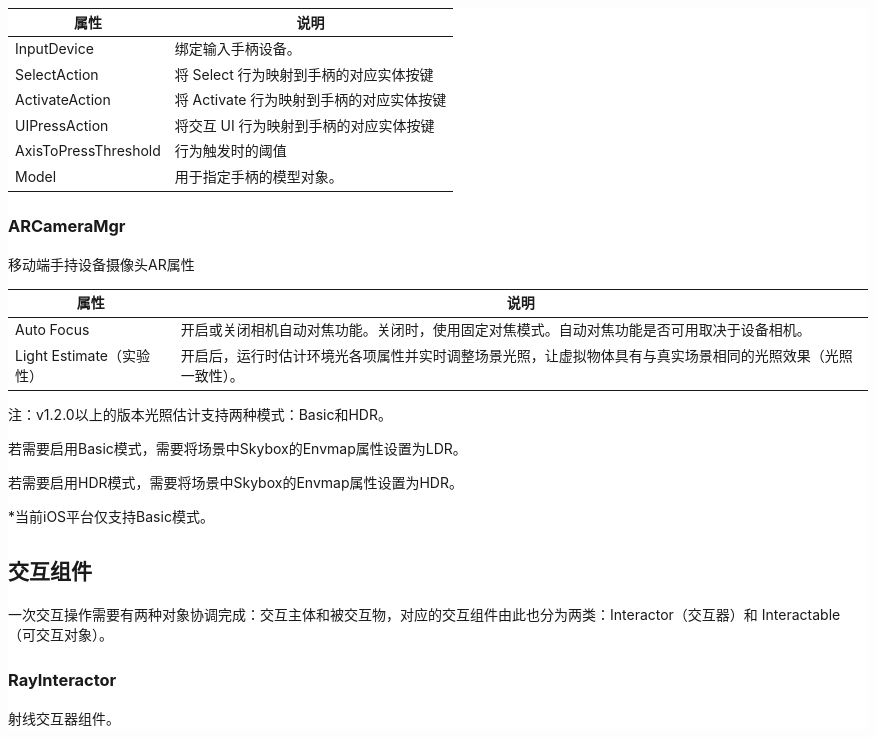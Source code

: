 | 属性                 | 说明                                     |
| -------------------- | ---------------------------------------- |
| InputDevice          | 绑定输入手柄设备。                       |
| SelectAction         | 将 Select 行为映射到手柄的对应实体按键   |
| ActivateAction       | 将 Activate 行为映射到手柄的对应实体按键 |
| UIPressAction        | 将交互 UI 行为映射到手柄的对应实体按键   |
| AxisToPressThreshold | 行为触发时的阈值                         |
| Model                | 用于指定手柄的模型对象。                 |

### ARCameraMgr

移动端手持设备摄像头AR属性

| 属性                     | 说明                                                         |
| ------------------------ | ------------------------------------------------------------ |
| Auto Focus               | 开启或关闭相机自动对焦功能。关闭时，使用固定对焦模式。自动对焦功能是否可用取决于设备相机。 |
| Light Estimate（实验性） | 开启后，运行时估计环境光各项属性并实时调整场景光照，让虚拟物体具有与真实场景相同的光照效果（光照一致性）。 |

注：v1.2.0以上的版本光照估计支持两种模式：Basic和HDR。

若需要启用Basic模式，需要将场景中Skybox的Envmap属性设置为LDR。

若需要启用HDR模式，需要将场景中Skybox的Envmap属性设置为HDR。

*当前iOS平台仅支持Basic模式。

## 交互组件

一次交互操作需要有两种对象协调完成：交互主体和被交互物，对应的交互组件由此也分为两类：Interactor（交互器）和 Interactable（可交互对象）。

### RayInteractor

射线交互器组件。
